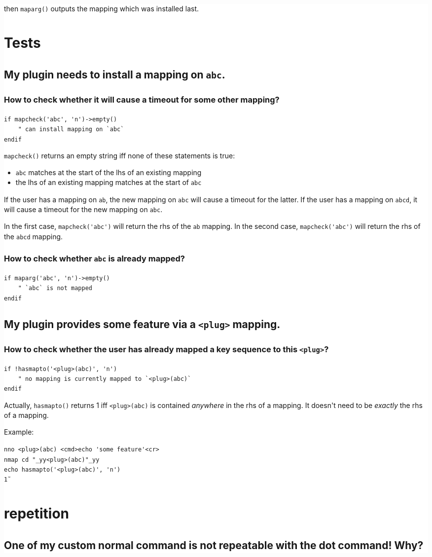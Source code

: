then `maparg()` outputs the mapping which was installed last.

##
# Tests
## My plugin needs to install a mapping on `abc`.
### How to check whether it will cause a timeout for some other mapping?

    if mapcheck('abc', 'n')->empty()
        " can install mapping on `abc`
    endif

`mapcheck()` returns an empty string iff none of these statements is true:

   - `abc` matches at the start of the lhs of an existing mapping
   - the lhs of an existing mapping matches at the start of `abc`

If the user has a mapping on `ab`, the new mapping on `abc` will cause a timeout for the latter.
If the user has a mapping on `abcd`, it will cause a timeout for the new mapping on `abc`.

In the first case, `mapcheck('abc')` will return the rhs of the `ab` mapping.
In the second case, `mapcheck('abc')` will return the rhs of the `abcd` mapping.

### How to check whether `abc` is already mapped?

    if maparg('abc', 'n')->empty()
        " `abc` is not mapped
    endif

##
## My plugin provides some feature via a `<plug>` mapping.
### How to check whether the user has already mapped a key sequence to this `<plug>`?

    if !hasmapto('<plug>(abc)', 'n')
        " no mapping is currently mapped to `<plug>(abc)`
    endif

Actually, `hasmapto()`  returns 1 iff  `<plug>(abc)` is contained  *anywhere* in
the rhs of a mapping.  It doesn't need to be *exactly* the rhs of a mapping.

Example:

    nno <plug>(abc) <cmd>echo 'some feature'<cr>
    nmap cd "_yy<plug>(abc)"_yy
    echo hasmapto('<plug>(abc)', 'n')
    1˜

##
# repetition
## One of my custom normal command is not repeatable with the dot command!  Why?
